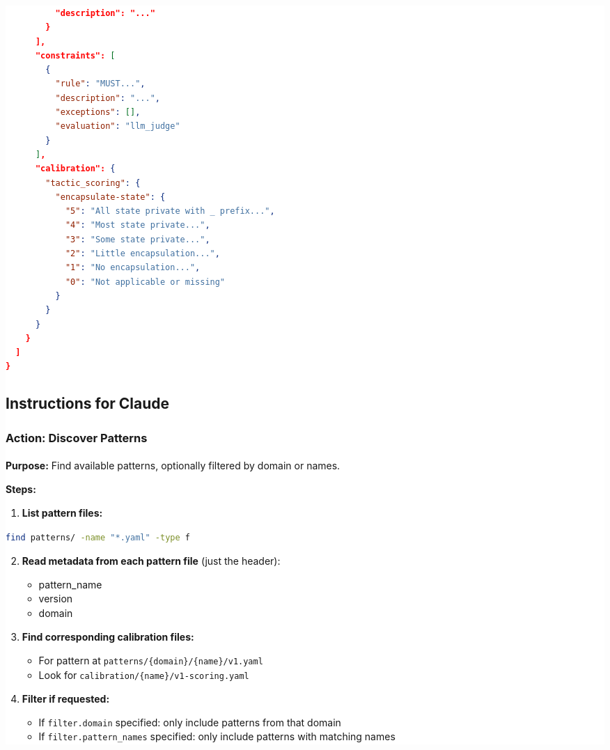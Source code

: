 ```json
          "description": "..."
        }
      ],
      "constraints": [
        {
          "rule": "MUST...",
          "description": "...",
          "exceptions": [],
          "evaluation": "llm_judge"
        }
      ],
      "calibration": {
        "tactic_scoring": {
          "encapsulate-state": {
            "5": "All state private with _ prefix...",
            "4": "Most state private...",
            "3": "Some state private...",
            "2": "Little encapsulation...",
            "1": "No encapsulation...",
            "0": "Not applicable or missing"
          }
        }
      }
    }
  ]
}
```

## Instructions for Claude

### Action: Discover Patterns

**Purpose:** Find available patterns, optionally filtered by domain or names.

**Steps:**

1. **List pattern files:**
```bash
find patterns/ -name "*.yaml" -type f
```

2. **Read metadata from each pattern file** (just the header):
   - pattern_name
   - version
   - domain

3. **Find corresponding calibration files:**
   - For pattern at `patterns/{domain}/{name}/v1.yaml`
   - Look for `calibration/{name}/v1-scoring.yaml`

4. **Filter if requested:**
   - If `filter.domain` specified: only include patterns from that domain
   - If `filter.pattern_names` specified: only include patterns with matching names
